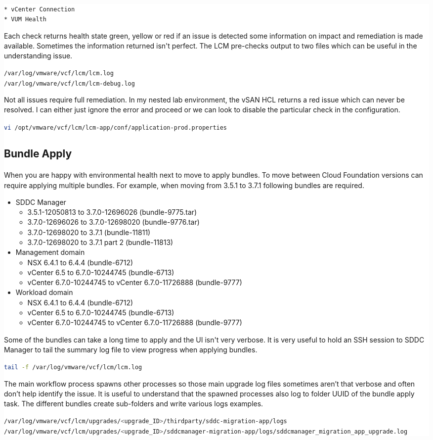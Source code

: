     * vCenter Connection
    * VUM Health

Each check returns health state green, yellow or red if an issue is detected some information on impact and remediation is made available. Sometimes the information returned isn't perfect. The LCM pre-checks output to two files which can be useful in the understanding issue.

```bash
/var/log/vmware/vcf/lcm/lcm.log
/var/log/vmware/vcf/lcm/lcm-debug.log
```

Not all issues require full remediation. In my nested lab environment, the vSAN HCL returns a red issue which can never be resolved. I can either just ignore the error and proceed or we can look to disable the particular check in the configuration.

```bash
vi /opt/vmware/vcf/lcm/lcm-app/conf/application-prod.properties
```

## Bundle Apply

When you are happy with environmental health next to move to apply bundles. To move between Cloud Foundation versions can require applying multiple bundles.  For example, when moving from 3.5.1 to 3.7.1 following bundles are required.

* SDDC Manager
    * 3.5.1-12050813 to 3.7.0-12696026 (bundle-9775.tar)
    * 3.7.0-12696026 to 3.7.0-12698020 (bundle-9776.tar)
    * 3.7.0-12698020 to 3.7.1 (bundle-11811)
    * 3.7.0-12698020 to 3.7.1 part 2 (bundle-11813)
* Management domain
    * NSX 6.4.1 to 6.4.4 (bundle-6712)
    * vCenter 6.5 to 6.7.0-10244745 (bundle-6713)
    * vCenter 6.7.0-10244745 to vCenter 6.7.0-11726888 (bundle-9777)
* Workload domain
    * NSX 6.4.1 to 6.4.4 (bundle-6712)
    * vCenter 6.5 to 6.7.0-10244745 (bundle-6713)
    * vCenter 6.7.0-10244745 to vCenter 6.7.0-11726888 (bundle-9777)

Some of the bundles can take a long time to apply and the UI isn't very verbose. It is very useful to hold an SSH session to SDDC Manager to tail the summary log file to view progress when applying bundles.

```bash
tail -f /var/log/vmware/vcf/lcm/lcm.log
```

The main workflow process spawns other processes so those main upgrade log files sometimes aren’t that verbose and often don’t help identify the issue. It is useful to understand that the spawned processes also log to folder UUID of the bundle apply task. The different bundles create sub-folders and write various logs examples.

```bash
/var/log/vmware/vcf/lcm/upgrades/<upgrade_ID>/thirdparty/sddc-migration-app/logs
/var/log/vmware/vcf/lcm/upgrades/<upgrade_ID>/sddcmanager-migration-app/logs/sddcmanager_migration_app_upgrade.log
```

